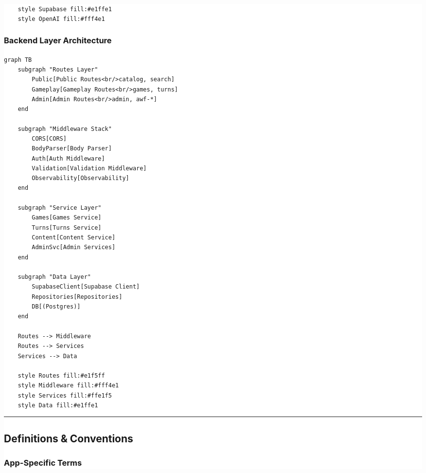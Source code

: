 ```mermaid
    style Supabase fill:#e1ffe1
    style OpenAI fill:#fff4e1
```

### Backend Layer Architecture

```mermaid
graph TB
    subgraph "Routes Layer"
        Public[Public Routes<br/>catalog, search]
        Gameplay[Gameplay Routes<br/>games, turns]
        Admin[Admin Routes<br/>admin, awf-*]
    end
    
    subgraph "Middleware Stack"
        CORS[CORS]
        BodyParser[Body Parser]
        Auth[Auth Middleware]
        Validation[Validation Middleware]
        Observability[Observability]
    end
    
    subgraph "Service Layer"
        Games[Games Service]
        Turns[Turns Service]
        Content[Content Service]
        AdminSvc[Admin Services]
    end
    
    subgraph "Data Layer"
        SupabaseClient[Supabase Client]
        Repositories[Repositories]
        DB[(Postgres)]
    end
    
    Routes --> Middleware
    Routes --> Services
    Services --> Data
    
    style Routes fill:#e1f5ff
    style Middleware fill:#fff4e1
    style Services fill:#ffe1f5
    style Data fill:#e1ffe1
```

---

## Definitions & Conventions

### App-Specific Terms

